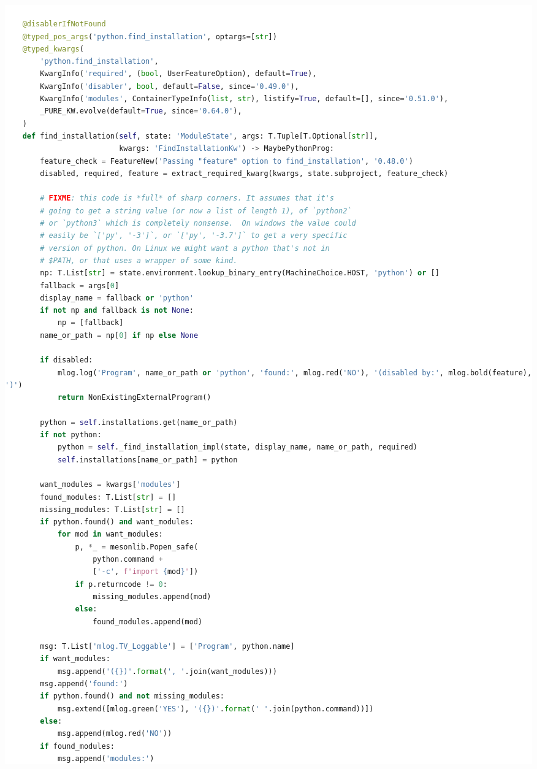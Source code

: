```python

    @disablerIfNotFound
    @typed_pos_args('python.find_installation', optargs=[str])
    @typed_kwargs(
        'python.find_installation',
        KwargInfo('required', (bool, UserFeatureOption), default=True),
        KwargInfo('disabler', bool, default=False, since='0.49.0'),
        KwargInfo('modules', ContainerTypeInfo(list, str), listify=True, default=[], since='0.51.0'),
        _PURE_KW.evolve(default=True, since='0.64.0'),
    )
    def find_installation(self, state: 'ModuleState', args: T.Tuple[T.Optional[str]],
                          kwargs: 'FindInstallationKw') -> MaybePythonProg:
        feature_check = FeatureNew('Passing "feature" option to find_installation', '0.48.0')
        disabled, required, feature = extract_required_kwarg(kwargs, state.subproject, feature_check)

        # FIXME: this code is *full* of sharp corners. It assumes that it's
        # going to get a string value (or now a list of length 1), of `python2`
        # or `python3` which is completely nonsense.  On windows the value could
        # easily be `['py', '-3']`, or `['py', '-3.7']` to get a very specific
        # version of python. On Linux we might want a python that's not in
        # $PATH, or that uses a wrapper of some kind.
        np: T.List[str] = state.environment.lookup_binary_entry(MachineChoice.HOST, 'python') or []
        fallback = args[0]
        display_name = fallback or 'python'
        if not np and fallback is not None:
            np = [fallback]
        name_or_path = np[0] if np else None

        if disabled:
            mlog.log('Program', name_or_path or 'python', 'found:', mlog.red('NO'), '(disabled by:', mlog.bold(feature), ')')
            return NonExistingExternalProgram()

        python = self.installations.get(name_or_path)
        if not python:
            python = self._find_installation_impl(state, display_name, name_or_path, required)
            self.installations[name_or_path] = python

        want_modules = kwargs['modules']
        found_modules: T.List[str] = []
        missing_modules: T.List[str] = []
        if python.found() and want_modules:
            for mod in want_modules:
                p, *_ = mesonlib.Popen_safe(
                    python.command +
                    ['-c', f'import {mod}'])
                if p.returncode != 0:
                    missing_modules.append(mod)
                else:
                    found_modules.append(mod)

        msg: T.List['mlog.TV_Loggable'] = ['Program', python.name]
        if want_modules:
            msg.append('({})'.format(', '.join(want_modules)))
        msg.append('found:')
        if python.found() and not missing_modules:
            msg.extend([mlog.green('YES'), '({})'.format(' '.join(python.command))])
        else:
            msg.append(mlog.red('NO'))
        if found_modules:
            msg.append('modules:')
```